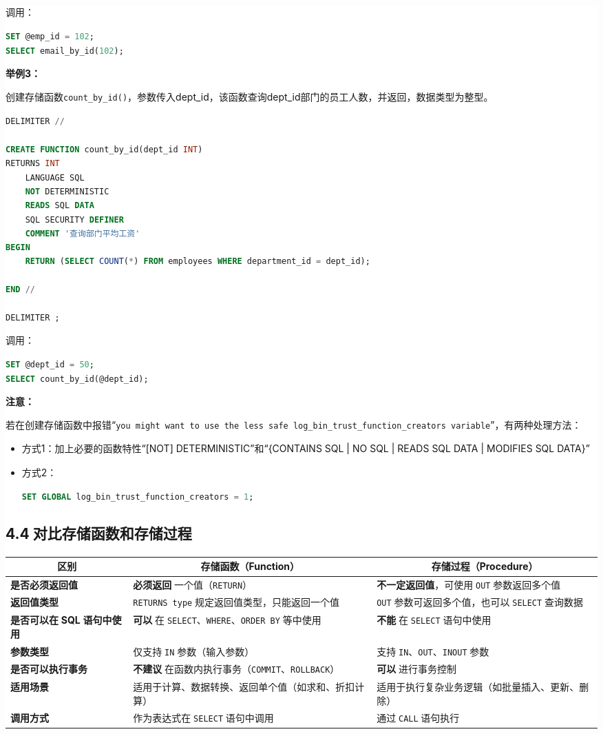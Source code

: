 调用：

```sql
SET @emp_id = 102;
SELECT email_by_id(102);
```

**举例3：**

创建存储函数`count_by_id()`，参数传入dept_id，该函数查询dept_id部门的员工人数，并返回，数据类型为整型。

```sql
DELIMITER //

CREATE FUNCTION count_by_id(dept_id INT)
RETURNS INT
	LANGUAGE SQL
	NOT DETERMINISTIC
	READS SQL DATA
	SQL SECURITY DEFINER
	COMMENT '查询部门平均工资'
BEGIN
	RETURN (SELECT COUNT(*) FROM employees WHERE department_id = dept_id);
	
END //

DELIMITER ;
```

调用：

```sql
SET @dept_id = 50;
SELECT count_by_id(@dept_id);
```

**注意：**

若在创建存储函数中报错“`you might want to use the less safe log_bin_trust_function_creators variable`”，有两种处理方法：

- 方式1：加上必要的函数特性“[NOT] DETERMINISTIC”和“{CONTAINS SQL | NO SQL | READS SQL DATA | MODIFIES SQL DATA}”


- 方式2：

	```sql
	SET GLOBAL log_bin_trust_function_creators = 1;
	```

## 4.4 对比存储函数和存储过程

|  **区别**  | **存储函数（Function）** | **存储过程（Procedure）** |
|------------|-------------------------|---------------------------|
| **是否必须返回值** | **必须返回** 一个值（`RETURN`） | **不一定返回值**，可使用 `OUT` 参数返回多个值 |
| **返回值类型** | `RETURNS type` 规定返回值类型，只能返回一个值 | `OUT` 参数可返回多个值，也可以 `SELECT` 查询数据 |
| **是否可以在 SQL 语句中使用** | **可以** 在 `SELECT`、`WHERE`、`ORDER BY` 等中使用 | **不能** 在 `SELECT` 语句中使用 |
| **参数类型** | 仅支持 `IN` 参数（输入参数） | 支持 `IN`、`OUT`、`INOUT` 参数 |
| **是否可以执行事务** | **不建议** 在函数内执行事务（`COMMIT`、`ROLLBACK`） | **可以** 进行事务控制 |
| **适用场景** | 适用于计算、数据转换、返回单个值（如求和、折扣计算） | 适用于执行复杂业务逻辑（如批量插入、更新、删除） |
| **调用方式** | 作为表达式在 `SELECT` 语句中调用 | 通过 `CALL` 语句执行 |
